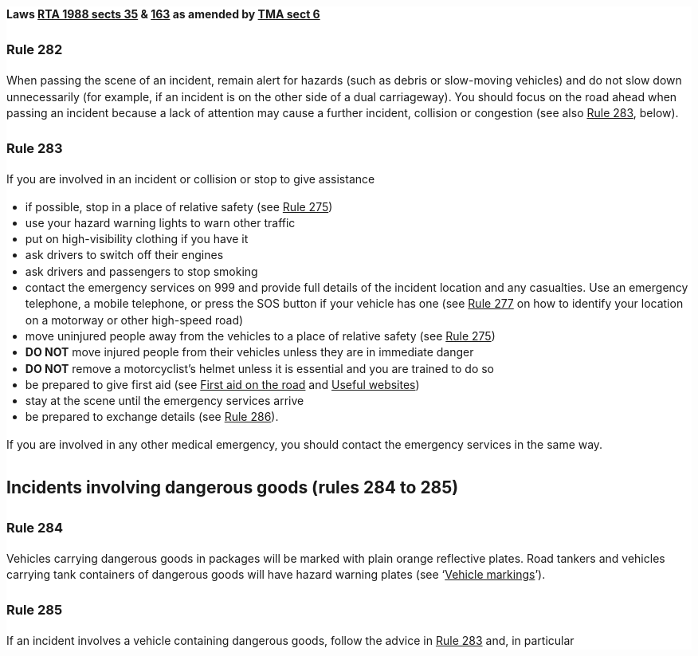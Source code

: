 **Laws [RTA 1988 sects 35](https://www.legislation.gov.uk/ukpga/1988/52/section/35/enacted) & [163](https://www.legislation.gov.uk/ukpga/1988/52/section/163/enacted) as amended by [TMA sect 6](https://www.legislation.gov.uk/ukpga/2004/18/section/6/enacted)**

### Rule 282

When passing the scene of an incident, remain alert for hazards (such as debris or slow-moving vehicles) and do not slow down unnecessarily (for example, if an incident is on the other side of a dual carriageway). You should focus on the road ahead when passing an incident because a lack of attention may cause a further incident, collision or congestion (see also [Rule 283](/pages/breakdowns-and-incidents-274-to-287.md#rule-283), below).

### Rule 283

If you are involved in an incident or collision or stop to give assistance

* if possible, stop in a place of relative safety (see [Rule 275](/pages/breakdowns-and-incidents-274-to-287.md#rule-275))
* use your hazard warning lights to warn other traffic
* put on high-visibility clothing if you have it
* ask drivers to switch off their engines
* ask drivers and passengers to stop smoking
* contact the emergency services on 999 and provide full details of the incident location and any casualties. Use an emergency telephone, a mobile telephone, or press the SOS button if your vehicle has one (see [Rule 277](/pages/breakdowns-and-incidents-274-to-287.md#rule-277) on how to identify your location on a motorway or other high-speed road)
* move uninjured people away from the vehicles to a place of relative safety (see [Rule 275](/pages/breakdowns-and-incidents-274-to-287.md#rule-275))
* **DO NOT** move injured people from their vehicles unless they are in immediate danger
* **DO NOT** remove a motorcyclist’s helmet unless it is essential and you are trained to do so
* be prepared to give first aid (see [First aid on the road](/pages/annex-7-first-aid-on-the-road.md) and [Useful websites](/pages/other-information.md#websites))
* stay at the scene until the emergency services arrive
* be prepared to exchange details (see [Rule 286](/pages/breakdowns-and-incidents-274-to-287.md#rule-286)).

If you are involved in any other medical emergency, you should contact the emergency services in the same way.

Incidents involving dangerous goods (rules 284 to 285)
------------------------------------------------------

### Rule 284

Vehicles carrying dangerous goods in packages will be marked with plain orange reflective plates. Road tankers and vehicles carrying tank containers of dangerous goods will have hazard warning plates (see ‘[Vehicle markings](/pages/vehicle-markings.md)’).

### Rule 285

If an incident involves a vehicle containing dangerous goods, follow the advice in [Rule 283](#rule-283) and, in particular
